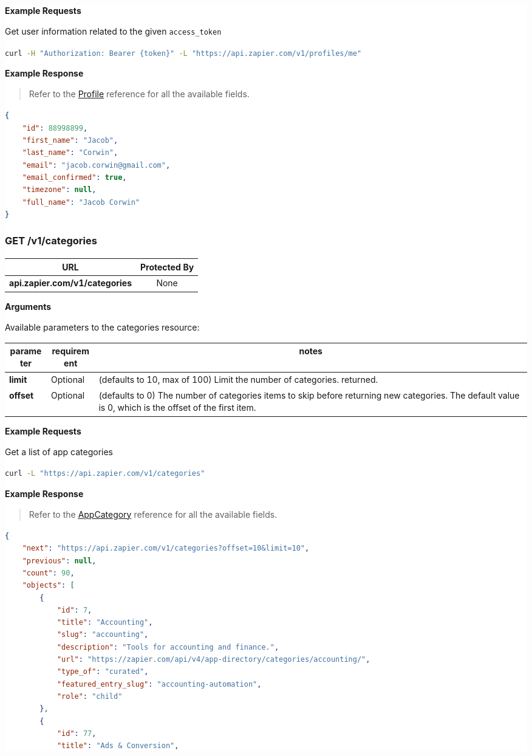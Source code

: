**Example Requests**

Get user information related to the given `access_token`

```bash
curl -H "Authorization: Bearer {token}" -L "https://api.zapier.com/v1/profiles/me"
```

**Example Response**

> Refer to the [Profile](#profile) reference for all the available fields.

```json
{
    "id": 88998899,
    "first_name": "Jacob",
    "last_name": "Corwin",
    "email": "jacob.corwin@gmail.com",
    "email_confirmed": true,
    "timezone": null,
    "full_name": "Jacob Corwin"
}
```

### GET /v1/categories

|               URL                | Protected By |
| :------------------------------: | :----------: |
| **api.zapier.com/v1/categories** |     None     |

**Arguments**

Available parameters to the categories resource:

| parameter  | requirement | notes                                                                                                                                                  |
| ---------- | ----------- | ------------------------------------------------------------------------------------------------------------------------------------------------------ |
| **limit**  | Optional    | (defaults to 10, max of 100) Limit the number of categories. returned.                                                                               |
| **offset** | Optional    | (defaults to 0) The number of categories items to skip before returning new categories. The default value is 0, which is the offset of the first item. |

**Example Requests**

Get a list of app categories

```bash
curl -L "https://api.zapier.com/v1/categories"
```

**Example Response**

> Refer to the [AppCategory](#appcategory) reference for all the available fields.

```json
{
    "next": "https://api.zapier.com/v1/categories?offset=10&limit=10",
    "previous": null,
    "count": 90,
    "objects": [
        {
            "id": 7,
            "title": "Accounting",
            "slug": "accounting",
            "description": "Tools for accounting and finance.",
            "url": "https://zapier.com/api/v4/app-directory/categories/accounting/",
            "type_of": "curated",
            "featured_entry_slug": "accounting-automation",
            "role": "child"
        },
        {
            "id": 77,
            "title": "Ads & Conversion",
```